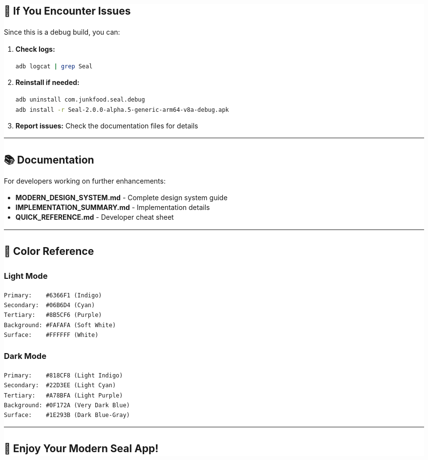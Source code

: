 ## 🐛 If You Encounter Issues

Since this is a debug build, you can:

1. **Check logs:**
   ```bash
   adb logcat | grep Seal
   ```

2. **Reinstall if needed:**
   ```bash
   adb uninstall com.junkfood.seal.debug
   adb install -r Seal-2.0.0-alpha.5-generic-arm64-v8a-debug.apk
   ```

3. **Report issues:** Check the documentation files for details

---

## 📚 Documentation

For developers working on further enhancements:

- **MODERN_DESIGN_SYSTEM.md** - Complete design system guide
- **IMPLEMENTATION_SUMMARY.md** - Implementation details
- **QUICK_REFERENCE.md** - Developer cheat sheet

---

## 🎨 Color Reference

### Light Mode
```
Primary:    #6366F1 (Indigo)
Secondary:  #06B6D4 (Cyan)
Tertiary:   #8B5CF6 (Purple)
Background: #FAFAFA (Soft White)
Surface:    #FFFFFF (White)
```

### Dark Mode
```
Primary:    #818CF8 (Light Indigo)
Secondary:  #22D3EE (Light Cyan)
Tertiary:   #A78BFA (Light Purple)
Background: #0F172A (Very Dark Blue)
Surface:    #1E293B (Dark Blue-Gray)
```

---

## 🎉 Enjoy Your Modern Seal App!
